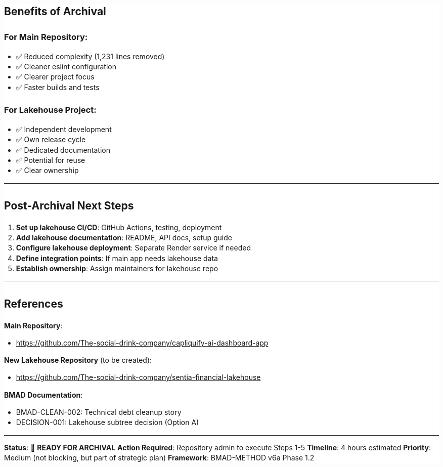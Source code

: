 
## Benefits of Archival

### For Main Repository:

- ✅ Reduced complexity (1,231 lines removed)
- ✅ Cleaner eslint configuration
- ✅ Clearer project focus
- ✅ Faster builds and tests

### For Lakehouse Project:

- ✅ Independent development
- ✅ Own release cycle
- ✅ Dedicated documentation
- ✅ Potential for reuse
- ✅ Clear ownership

---

## Post-Archival Next Steps

1. **Set up lakehouse CI/CD**: GitHub Actions, testing, deployment
2. **Add lakehouse documentation**: README, API docs, setup guide
3. **Configure lakehouse deployment**: Separate Render service if needed
4. **Define integration points**: If main app needs lakehouse data
5. **Establish ownership**: Assign maintainers for lakehouse repo

---

## References

**Main Repository**:

- https://github.com/The-social-drink-company/capliquify-ai-dashboard-app

**New Lakehouse Repository** (to be created):

- https://github.com/The-social-drink-company/sentia-financial-lakehouse

**BMAD Documentation**:

- BMAD-CLEAN-002: Technical debt cleanup story
- DECISION-001: Lakehouse subtree decision (Option A)

---

**Status**: 🔄 **READY FOR ARCHIVAL**
**Action Required**: Repository admin to execute Steps 1-5
**Timeline**: 4 hours estimated
**Priority**: Medium (not blocking, but part of strategic plan)
**Framework**: BMAD-METHOD v6a Phase 1.2
